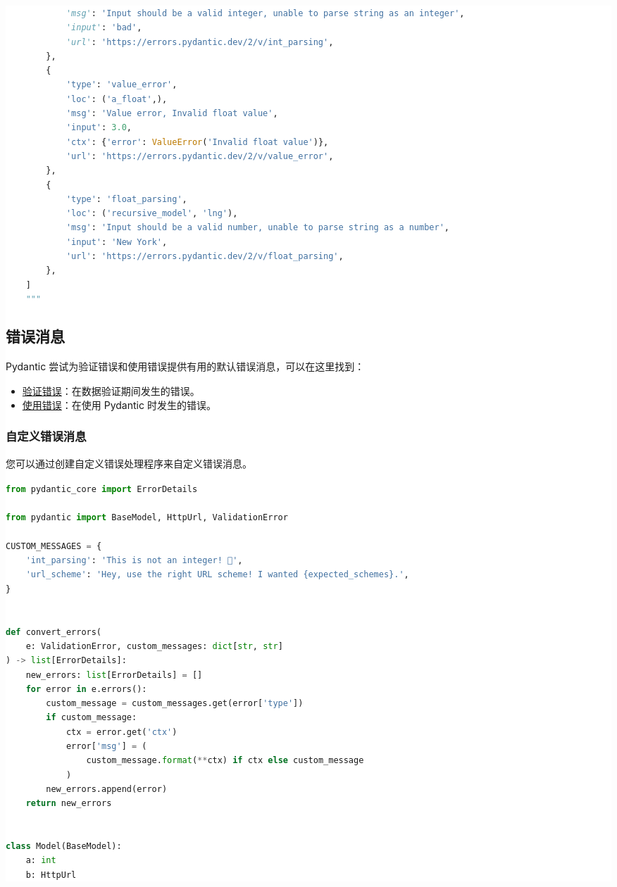 ```python
            'msg': 'Input should be a valid integer, unable to parse string as an integer',
            'input': 'bad',
            'url': 'https://errors.pydantic.dev/2/v/int_parsing',
        },
        {
            'type': 'value_error',
            'loc': ('a_float',),
            'msg': 'Value error, Invalid float value',
            'input': 3.0,
            'ctx': {'error': ValueError('Invalid float value')},
            'url': 'https://errors.pydantic.dev/2/v/value_error',
        },
        {
            'type': 'float_parsing',
            'loc': ('recursive_model', 'lng'),
            'msg': 'Input should be a valid number, unable to parse string as a number',
            'input': 'New York',
            'url': 'https://errors.pydantic.dev/2/v/float_parsing',
        },
    ]
    """
```

## 错误消息

Pydantic 尝试为验证错误和使用错误提供有用的默认错误消息，可以在这里找到：

* [验证错误](validation_errors.md)：在数据验证期间发生的错误。
* [使用错误](usage_errors.md)：在使用 Pydantic 时发生的错误。

### 自定义错误消息

您可以通过创建自定义错误处理程序来自定义错误消息。

```python
from pydantic_core import ErrorDetails

from pydantic import BaseModel, HttpUrl, ValidationError

CUSTOM_MESSAGES = {
    'int_parsing': 'This is not an integer! 🤦',
    'url_scheme': 'Hey, use the right URL scheme! I wanted {expected_schemes}.',
}


def convert_errors(
    e: ValidationError, custom_messages: dict[str, str]
) -> list[ErrorDetails]:
    new_errors: list[ErrorDetails] = []
    for error in e.errors():
        custom_message = custom_messages.get(error['type'])
        if custom_message:
            ctx = error.get('ctx')
            error['msg'] = (
                custom_message.format(**ctx) if ctx else custom_message
            )
        new_errors.append(error)
    return new_errors


class Model(BaseModel):
    a: int
    b: HttpUrl

```